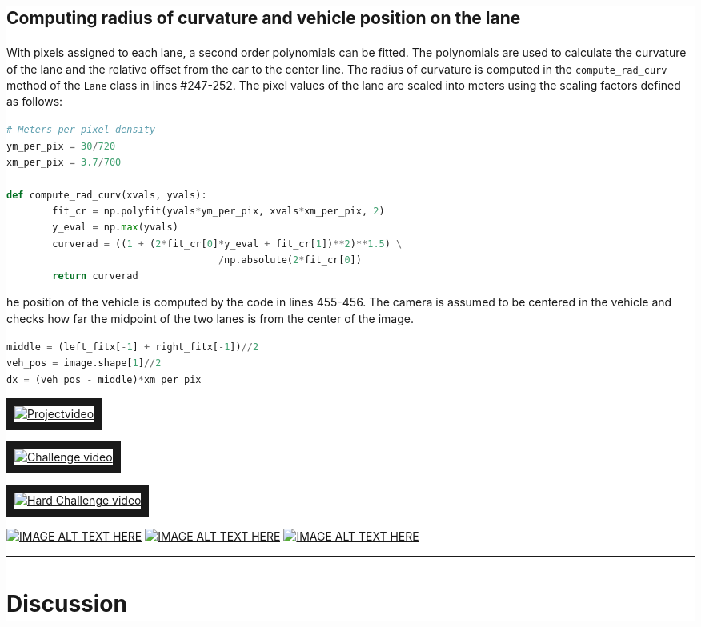 ## Computing radius of curvature and vehicle position on the lane

With pixels assigned to each lane, a second order polynomials can be fitted.  The polynomials are used to calculate the curvature of the lane and the relative offset from the car to the center line. The radius of curvature is computed in the `compute_rad_curv` method of the `Lane` class in lines #247-252. The pixel values of the lane are scaled into meters using the scaling factors defined as follows:


```python
# Meters per pixel density
ym_per_pix = 30/720
xm_per_pix = 3.7/700

def compute_rad_curv(xvals, yvals):
        fit_cr = np.polyfit(yvals*ym_per_pix, xvals*xm_per_pix, 2)
        y_eval = np.max(yvals)
        curverad = ((1 + (2*fit_cr[0]*y_eval + fit_cr[1])**2)**1.5) \
                                     /np.absolute(2*fit_cr[0])
        return curverad
```

he position of the vehicle is computed by the code in lines 455-456. The camera is assumed to be centered in the vehicle and checks how far the midpoint of the two lanes is from the center of the image.


```python
middle = (left_fitx[-1] + right_fitx[-1])//2
veh_pos = image.shape[1]//2
dx = (veh_pos - middle)*xm_per_pix
```

<a href="http://www.youtube.com/watch?feature=player_embedded&v=hagEnbnyQN0
" target="_blank"><img src="http://img.youtube.com/vi/hagEnbnyQN0/0.jpg" 
alt="Projectvideo" width="560" height="315" border="10" /></a>

<a href="http://www.youtube.com/watch?feature=player_embedded&v=nF2j6OIfB70
" target="_blank"><img src="http://img.youtube.com/vi/nF2j6OIfB70/0.jpg" 
alt="Challenge video" width="560" height="315" border="10" /></a>

<a href="http://www.youtube.com/watch?feature=player_embedded&v=3TU5iCESlNg
" target="_blank"><img src="http://img.youtube.com/vi/3TU5iCESlNg/0.jpg" 
alt="Hard Challenge video" width="560" height="315" border="10" /></a>

[![IMAGE ALT TEXT HERE](http://img.youtube.com/vi/hagEnbnyQN0/0.jpg)](http://www.youtube.com/watch?v=hagEnbnyQN0)
[![IMAGE ALT TEXT HERE](http://img.youtube.com/vi/nF2j6OIfB70/0.jpg)](http://www.youtube.com/watch?v=nF2j6OIfB70)
[![IMAGE ALT TEXT HERE](http://img.youtube.com/vi/3TU5iCESlNg/0.jpg)](http://www.youtube.com/watch?v=3TU5iCESlNg)

---
# Discussion
